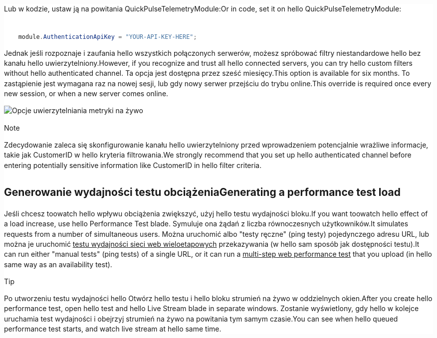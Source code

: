<span data-ttu-id="8e676-197">Lub w kodzie, ustaw ją na powitania QuickPulseTelemetryModule:</span><span class="sxs-lookup"><span data-stu-id="8e676-197">Or in code, set it on hello QuickPulseTelemetryModule:</span></span>

``` C#

    module.AuthenticationApiKey = "YOUR-API-KEY-HERE";

```

<span data-ttu-id="8e676-198">Jednak jeśli rozpoznaje i zaufania hello wszystkich połączonych serwerów, możesz spróbować filtry niestandardowe hello bez kanału hello uwierzytelniony.</span><span class="sxs-lookup"><span data-stu-id="8e676-198">However, if you recognize and trust all hello connected servers, you can try hello custom filters without hello authenticated channel.</span></span> <span data-ttu-id="8e676-199">Ta opcja jest dostępna przez sześć miesięcy.</span><span class="sxs-lookup"><span data-stu-id="8e676-199">This option is available for six months.</span></span> <span data-ttu-id="8e676-200">To zastąpienie jest wymagana raz na nowej sesji, lub gdy nowy serwer przejściu do trybu online.</span><span class="sxs-lookup"><span data-stu-id="8e676-200">This override is required once every new session, or when a new server comes online.</span></span>

![Opcje uwierzytelniania metryki na żywo](./media/app-insights-live-stream/live-stream-auth.png)

>[!NOTE]
><span data-ttu-id="8e676-202">Zdecydowanie zaleca się skonfigurowanie kanału hello uwierzytelniony przed wprowadzeniem potencjalnie wrażliwe informacje, takie jak CustomerID w hello kryteria filtrowania.</span><span class="sxs-lookup"><span data-stu-id="8e676-202">We strongly recommend that you set up hello authenticated channel before entering potentially sensitive information like CustomerID in hello filter criteria.</span></span>
>

## <a name="generating-a-performance-test-load"></a><span data-ttu-id="8e676-203">Generowanie wydajności testu obciążenia</span><span class="sxs-lookup"><span data-stu-id="8e676-203">Generating a performance test load</span></span>

<span data-ttu-id="8e676-204">Jeśli chcesz toowatch hello wpływu obciążenia zwiększyć, użyj hello testu wydajności bloku.</span><span class="sxs-lookup"><span data-stu-id="8e676-204">If you want toowatch hello effect of a load increase, use hello Performance Test blade.</span></span> <span data-ttu-id="8e676-205">Symuluje ona żądań z liczba równoczesnych użytkowników.</span><span class="sxs-lookup"><span data-stu-id="8e676-205">It simulates requests from a number of simultaneous users.</span></span> <span data-ttu-id="8e676-206">Można uruchomić albo "testy ręczne" (ping testy) pojedynczego adresu URL, lub można je uruchomić [testu wydajności sieci web wieloetapowych](app-insights-monitor-web-app-availability.md#multi-step-web-tests) przekazywania (w hello sam sposób jak dostępności testu).</span><span class="sxs-lookup"><span data-stu-id="8e676-206">It can run either "manual tests" (ping tests) of a single URL, or it can run a [multi-step web performance test](app-insights-monitor-web-app-availability.md#multi-step-web-tests) that you upload (in hello same way as an availability test).</span></span>

> [!TIP]
> <span data-ttu-id="8e676-207">Po utworzeniu testu wydajności hello Otwórz hello testu i hello bloku strumień na żywo w oddzielnych okien.</span><span class="sxs-lookup"><span data-stu-id="8e676-207">After you create hello performance test, open hello test and hello Live Stream blade in separate windows.</span></span> <span data-ttu-id="8e676-208">Zostanie wyświetlony, gdy hello w kolejce uruchamia test wydajności i obejrzyj strumień na żywo na powitania tym samym czasie.</span><span class="sxs-lookup"><span data-stu-id="8e676-208">You can see when hello queued performance test starts, and watch live stream at hello same time.</span></span>
>
